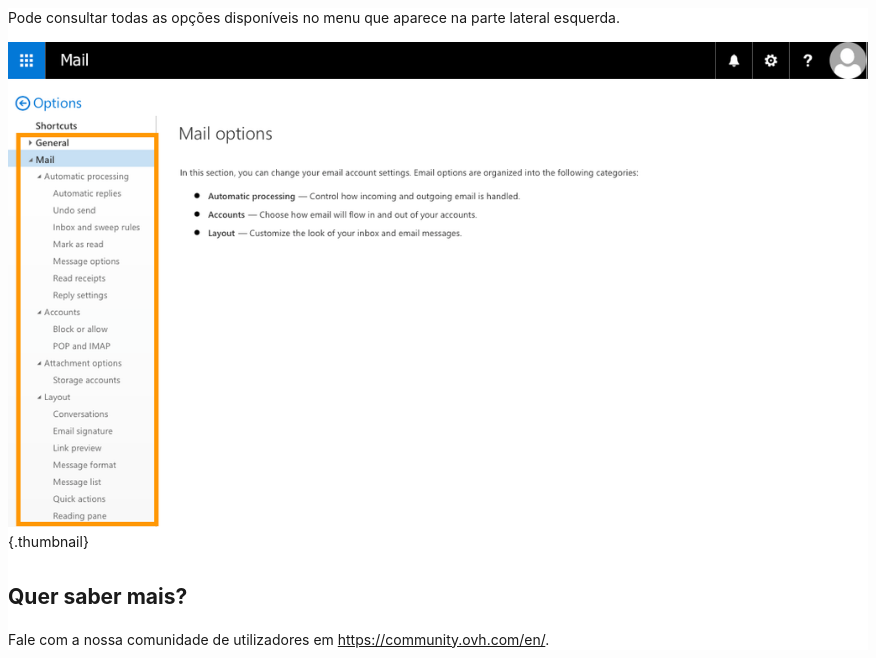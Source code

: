 Pode consultar todas as opções disponíveis no menu que aparece na parte lateral esquerda.

![useowa](images/use-owa-step23.png){.thumbnail}

## Quer saber mais?

Fale com a nossa comunidade de utilizadores em <https://community.ovh.com/en/>.